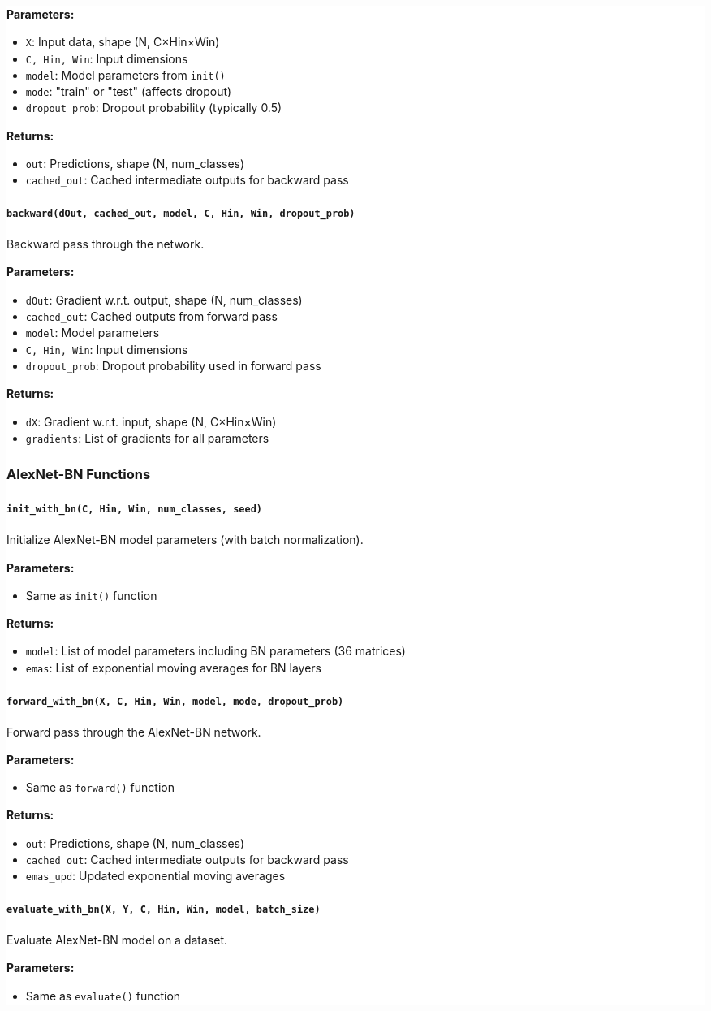 **Parameters:**
- `X`: Input data, shape (N, C×Hin×Win)
- `C, Hin, Win`: Input dimensions
- `model`: Model parameters from `init()`
- `mode`: "train" or "test" (affects dropout)
- `dropout_prob`: Dropout probability (typically 0.5)

**Returns:**
- `out`: Predictions, shape (N, num_classes)
- `cached_out`: Cached intermediate outputs for backward pass

#### `backward(dOut, cached_out, model, C, Hin, Win, dropout_prob)`
Backward pass through the network.

**Parameters:**
- `dOut`: Gradient w.r.t. output, shape (N, num_classes)
- `cached_out`: Cached outputs from forward pass
- `model`: Model parameters
- `C, Hin, Win`: Input dimensions
- `dropout_prob`: Dropout probability used in forward pass

**Returns:**
- `dX`: Gradient w.r.t. input, shape (N, C×Hin×Win)
- `gradients`: List of gradients for all parameters

### AlexNet-BN Functions

#### `init_with_bn(C, Hin, Win, num_classes, seed)`
Initialize AlexNet-BN model parameters (with batch normalization).

**Parameters:**
- Same as `init()` function

**Returns:**
- `model`: List of model parameters including BN parameters (36 matrices)
- `emas`: List of exponential moving averages for BN layers

#### `forward_with_bn(X, C, Hin, Win, model, mode, dropout_prob)`
Forward pass through the AlexNet-BN network.

**Parameters:**
- Same as `forward()` function

**Returns:**
- `out`: Predictions, shape (N, num_classes)
- `cached_out`: Cached intermediate outputs for backward pass
- `emas_upd`: Updated exponential moving averages

#### `evaluate_with_bn(X, Y, C, Hin, Win, model, batch_size)`
Evaluate AlexNet-BN model on a dataset.

**Parameters:**
- Same as `evaluate()` function
